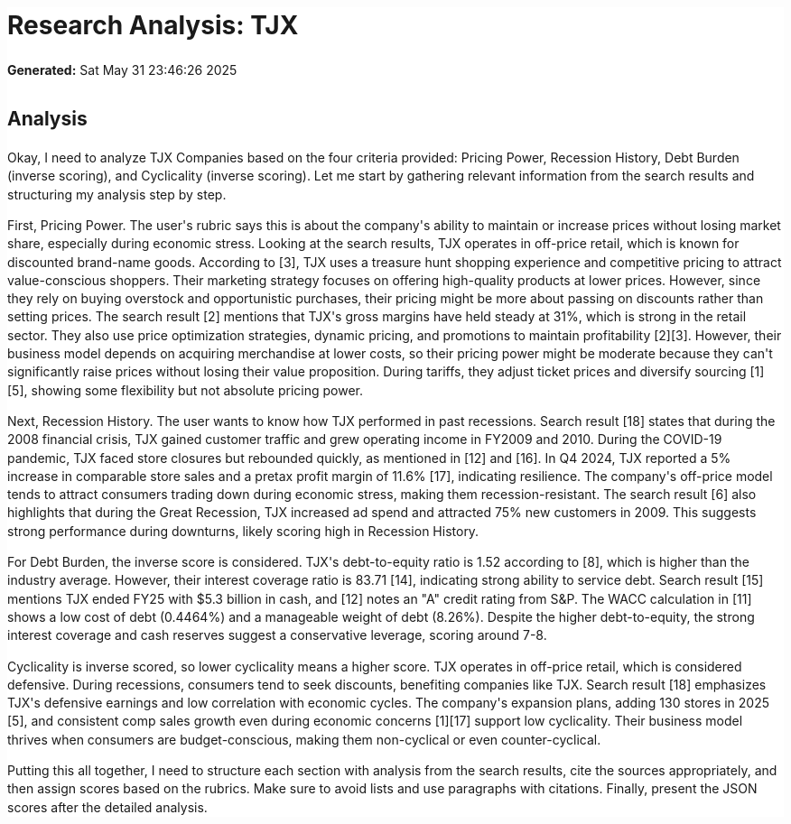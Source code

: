 # Research Analysis: TJX

**Generated:** Sat May 31 23:46:26 2025

## Analysis

<think>
Okay, I need to analyze TJX Companies based on the four criteria provided: Pricing Power, Recession History, Debt Burden (inverse scoring), and Cyclicality (inverse scoring). Let me start by gathering relevant information from the search results and structuring my analysis step by step.

First, Pricing Power. The user's rubric says this is about the company's ability to maintain or increase prices without losing market share, especially during economic stress. Looking at the search results, TJX operates in off-price retail, which is known for discounted brand-name goods. According to [3], TJX uses a treasure hunt shopping experience and competitive pricing to attract value-conscious shoppers. Their marketing strategy focuses on offering high-quality products at lower prices. However, since they rely on buying overstock and opportunistic purchases, their pricing might be more about passing on discounts rather than setting prices. The search result [2] mentions that TJX's gross margins have held steady at 31%, which is strong in the retail sector. They also use price optimization strategies, dynamic pricing, and promotions to maintain profitability [2][3]. However, their business model depends on acquiring merchandise at lower costs, so their pricing power might be moderate because they can't significantly raise prices without losing their value proposition. During tariffs, they adjust ticket prices and diversify sourcing [1][5], showing some flexibility but not absolute pricing power.

Next, Recession History. The user wants to know how TJX performed in past recessions. Search result [18] states that during the 2008 financial crisis, TJX gained customer traffic and grew operating income in FY2009 and 2010. During the COVID-19 pandemic, TJX faced store closures but rebounded quickly, as mentioned in [12] and [16]. In Q4 2024, TJX reported a 5% increase in comparable store sales and a pretax profit margin of 11.6% [17], indicating resilience. The company's off-price model tends to attract consumers trading down during economic stress, making them recession-resistant. The search result [6] also highlights that during the Great Recession, TJX increased ad spend and attracted 75% new customers in 2009. This suggests strong performance during downturns, likely scoring high in Recession History.

For Debt Burden, the inverse score is considered. TJX's debt-to-equity ratio is 1.52 according to [8], which is higher than the industry average. However, their interest coverage ratio is 83.71 [14], indicating strong ability to service debt. Search result [15] mentions TJX ended FY25 with $5.3 billion in cash, and [12] notes an "A" credit rating from S&P. The WACC calculation in [11] shows a low cost of debt (0.4464%) and a manageable weight of debt (8.26%). Despite the higher debt-to-equity, the strong interest coverage and cash reserves suggest a conservative leverage, scoring around 7-8.

Cyclicality is inverse scored, so lower cyclicality means a higher score. TJX operates in off-price retail, which is considered defensive. During recessions, consumers tend to seek discounts, benefiting companies like TJX. Search result [18] emphasizes TJX's defensive earnings and low correlation with economic cycles. The company's expansion plans, adding 130 stores in 2025 [5], and consistent comp sales growth even during economic concerns [1][17] support low cyclicality. Their business model thrives when consumers are budget-conscious, making them non-cyclical or even counter-cyclical.

Putting this all together, I need to structure each section with analysis from the search results, cite the sources appropriately, and then assign scores based on the rubrics. Make sure to avoid lists and use paragraphs with citations. Finally, present the JSON scores after the detailed analysis.
</think>
